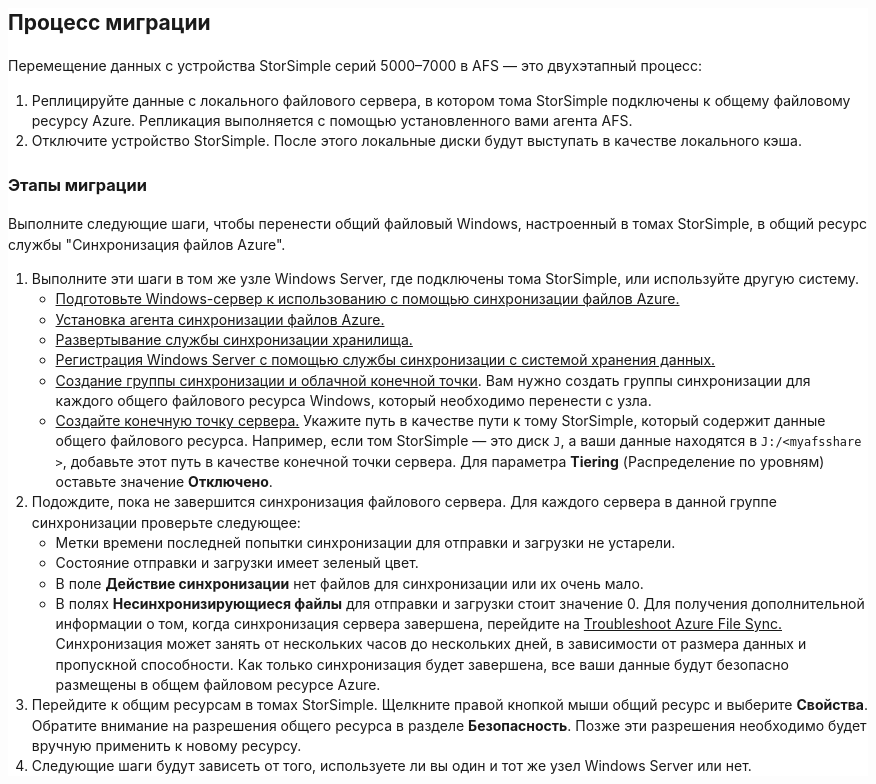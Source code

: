 
## <a name="migration-process"></a>Процесс миграции

Перемещение данных с устройства StorSimple серий 5000–7000 в AFS — это двухэтапный процесс:
1.  Реплицируйте данные с локального файлового сервера, в котором тома StorSimple подключены к общему файловому ресурсу Azure.  Репликация выполняется с помощью установленного вами агента AFS.
2.  Отключите устройство StorSimple. После этого локальные диски будут выступать в качестве локального кэша.

### <a name="migration-steps"></a>Этапы миграции

Выполните следующие шаги, чтобы перенести общий файловый Windows, настроенный в томах StorSimple, в общий ресурс службы "Синхронизация файлов Azure". 
1.  Выполните эти шаги в том же узле Windows Server, где подключены тома StorSimple, или используйте другую систему. 
    - [Подготовьте Windows-сервер к использованию с помощью синхронизации файлов Azure.](https://docs.microsoft.com/azure/storage/files/storage-sync-files-deployment-guide#prepare-windows-server-to-use-with-azure-file-sync)
    - [Установка агента синхронизации файлов Azure.](https://docs.microsoft.com/azure/storage/files/storage-sync-files-deployment-guide#install-the-azure-file-sync-agent)
    - [Развертывание службы синхронизации хранилища.](https://docs.microsoft.com/azure/storage/files/storage-sync-files-deployment-guide#deploy-the-storage-sync-service) 
    - [Регистрация Windows Server с помощью службы синхронизации с системой хранения данных.](https://docs.microsoft.com/azure/storage/files/storage-sync-files-deployment-guide#register-windows-server-with-storage-sync-service) 
    - [Создание группы синхронизации и облачной конечной точки](https://docs.microsoft.com/azure/storage/files/storage-sync-files-deployment-guide#create-a-sync-group-and-a-cloud-endpoint). Вам нужно создать группы синхронизации для каждого общего файлового ресурса Windows, который необходимо перенести с узла.
    - [Создайте конечную точку сервера.](https://docs.microsoft.com/azure/storage/files/storage-sync-files-deployment-guide?tabs=portal#create-a-server-endpoint) Укажите путь в качестве пути к тому StorSimple, который содержит данные общего файлового ресурса. Например, если том StorSimple — это диск `J`, а ваши данные находятся в `J:/<myafsshare>`, добавьте этот путь в качестве конечной точки сервера. Для параметра **Tiering** (Распределение по уровням) оставьте значение **Отключено**.
2.  Подождите, пока не завершится синхронизация файлового сервера. Для каждого сервера в данной группе синхронизации проверьте следующее:
    - Метки времени последней попытки синхронизации для отправки и загрузки не устарели.
    - Состояние отправки и загрузки имеет зеленый цвет.
    - В поле **Действие синхронизации** нет файлов для синхронизации или их очень мало.
    - В полях **Несинхронизирующиеся файлы** для отправки и загрузки стоит значение 0.
    Для получения дополнительной информации о том, когда синхронизация сервера завершена, перейдите на [Troubleshoot Azure File Sync.](https://docs.microsoft.com/azure/storage/files/storage-sync-files-troubleshoot?tabs=portal1%2Cportal#how-do-i-know-if-my-servers-are-in-sync-with-each-other) Синхронизация может занять от нескольких часов до нескольких дней, в зависимости от размера данных и пропускной способности. Как только синхронизация будет завершена, все ваши данные будут безопасно размещены в общем файловом ресурсе Azure. 
3.  Перейдите к общим ресурсам в томах StorSimple. Щелкните правой кнопкой мыши общий ресурс и выберите **Свойства**. Обратите внимание на разрешения общего ресурса в разделе **Безопасность**. Позже эти разрешения необходимо будет вручную применить к новому ресурсу.
4.  Следующие шаги будут зависеть от того, используете ли вы один и тот же узел Windows Server или нет.
